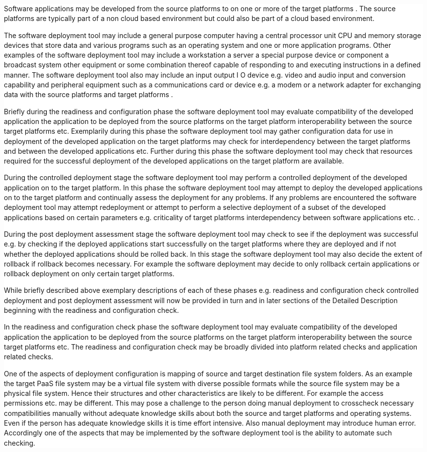 Software applications may be developed from the source platforms to on one or more of the target platforms . The source platforms are typically part of a non cloud based environment but could also be part of a cloud based environment.

The software deployment tool may include a general purpose computer having a central processor unit CPU and memory storage devices that store data and various programs such as an operating system and one or more application programs. Other examples of the software deployment tool may include a workstation a server a special purpose device or component a broadcast system other equipment or some combination thereof capable of responding to and executing instructions in a defined manner. The software deployment tool also may include an input output I O device e.g. video and audio input and conversion capability and peripheral equipment such as a communications card or device e.g. a modem or a network adapter for exchanging data with the source platforms and target platforms .

Briefly during the readiness and configuration phase the software deployment tool may evaluate compatibility of the developed application the application to be deployed from the source platforms on the target platform interoperability between the source target platforms etc. Exemplarily during this phase the software deployment tool may gather configuration data for use in deployment of the developed application on the target platforms may check for interdependency between the target platforms and between the developed applications etc. Further during this phase the software deployment tool may check that resources required for the successful deployment of the developed applications on the target platform are available.

During the controlled deployment stage the software deployment tool may perform a controlled deployment of the developed application on to the target platform. In this phase the software deployment tool may attempt to deploy the developed applications on to the target platform and continually assess the deployment for any problems. If any problems are encountered the software deployment tool may attempt redeployment or attempt to perform a selective deployment of a subset of the developed applications based on certain parameters e.g. criticality of target platforms interdependency between software applications etc. .

During the post deployment assessment stage the software deployment tool may check to see if the deployment was successful e.g. by checking if the deployed applications start successfully on the target platforms where they are deployed and if not whether the deployed applications should be rolled back. In this stage the software deployment tool may also decide the extent of rollback if rollback becomes necessary. For example the software deployment may decide to only rollback certain applications or rollback deployment on only certain target platforms.

While briefly described above exemplary descriptions of each of these phases e.g. readiness and configuration check controlled deployment and post deployment assessment will now be provided in turn and in later sections of the Detailed Description beginning with the readiness and configuration check.

In the readiness and configuration check phase the software deployment tool may evaluate compatibility of the developed application the application to be deployed from the source platforms on the target platform interoperability between the source target platforms etc. The readiness and configuration check may be broadly divided into platform related checks and application related checks.

One of the aspects of deployment configuration is mapping of source and target destination file system folders. As an example the target PaaS file system may be a virtual file system with diverse possible formats while the source file system may be a physical file system. Hence their structures and other characteristics are likely to be different. For example the access permissions etc. may be different. This may pose a challenge to the person doing manual deployment to crosscheck necessary compatibilities manually without adequate knowledge skills about both the source and target platforms and operating systems. Even if the person has adequate knowledge skills it is time effort intensive. Also manual deployment may introduce human error. Accordingly one of the aspects that may be implemented by the software deployment tool is the ability to automate such checking.
